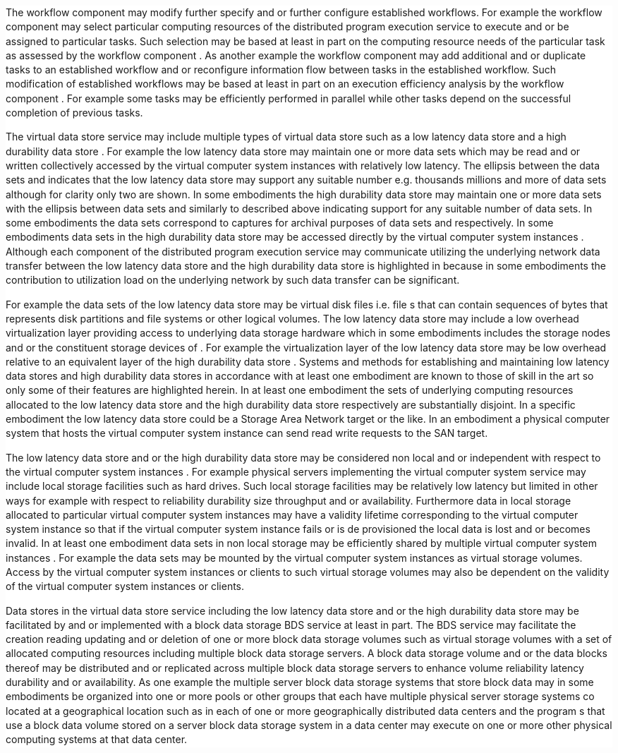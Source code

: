 The workflow component may modify further specify and or further configure established workflows. For example the workflow component may select particular computing resources of the distributed program execution service to execute and or be assigned to particular tasks. Such selection may be based at least in part on the computing resource needs of the particular task as assessed by the workflow component . As another example the workflow component may add additional and or duplicate tasks to an established workflow and or reconfigure information flow between tasks in the established workflow. Such modification of established workflows may be based at least in part on an execution efficiency analysis by the workflow component . For example some tasks may be efficiently performed in parallel while other tasks depend on the successful completion of previous tasks.

The virtual data store service may include multiple types of virtual data store such as a low latency data store and a high durability data store . For example the low latency data store may maintain one or more data sets which may be read and or written collectively accessed by the virtual computer system instances with relatively low latency. The ellipsis between the data sets and indicates that the low latency data store may support any suitable number e.g. thousands millions and more of data sets although for clarity only two are shown. In some embodiments the high durability data store may maintain one or more data sets with the ellipsis between data sets and similarly to described above indicating support for any suitable number of data sets. In some embodiments the data sets correspond to captures for archival purposes of data sets and respectively. In some embodiments data sets in the high durability data store may be accessed directly by the virtual computer system instances . Although each component of the distributed program execution service may communicate utilizing the underlying network data transfer between the low latency data store and the high durability data store is highlighted in because in some embodiments the contribution to utilization load on the underlying network by such data transfer can be significant.

For example the data sets of the low latency data store may be virtual disk files i.e. file s that can contain sequences of bytes that represents disk partitions and file systems or other logical volumes. The low latency data store may include a low overhead virtualization layer providing access to underlying data storage hardware which in some embodiments includes the storage nodes and or the constituent storage devices of . For example the virtualization layer of the low latency data store may be low overhead relative to an equivalent layer of the high durability data store . Systems and methods for establishing and maintaining low latency data stores and high durability data stores in accordance with at least one embodiment are known to those of skill in the art so only some of their features are highlighted herein. In at least one embodiment the sets of underlying computing resources allocated to the low latency data store and the high durability data store respectively are substantially disjoint. In a specific embodiment the low latency data store could be a Storage Area Network target or the like. In an embodiment a physical computer system that hosts the virtual computer system instance can send read write requests to the SAN target.

The low latency data store and or the high durability data store may be considered non local and or independent with respect to the virtual computer system instances . For example physical servers implementing the virtual computer system service may include local storage facilities such as hard drives. Such local storage facilities may be relatively low latency but limited in other ways for example with respect to reliability durability size throughput and or availability. Furthermore data in local storage allocated to particular virtual computer system instances may have a validity lifetime corresponding to the virtual computer system instance so that if the virtual computer system instance fails or is de provisioned the local data is lost and or becomes invalid. In at least one embodiment data sets in non local storage may be efficiently shared by multiple virtual computer system instances . For example the data sets may be mounted by the virtual computer system instances as virtual storage volumes. Access by the virtual computer system instances or clients to such virtual storage volumes may also be dependent on the validity of the virtual computer system instances or clients.

Data stores in the virtual data store service including the low latency data store and or the high durability data store may be facilitated by and or implemented with a block data storage BDS service at least in part. The BDS service may facilitate the creation reading updating and or deletion of one or more block data storage volumes such as virtual storage volumes with a set of allocated computing resources including multiple block data storage servers. A block data storage volume and or the data blocks thereof may be distributed and or replicated across multiple block data storage servers to enhance volume reliability latency durability and or availability. As one example the multiple server block data storage systems that store block data may in some embodiments be organized into one or more pools or other groups that each have multiple physical server storage systems co located at a geographical location such as in each of one or more geographically distributed data centers and the program s that use a block data volume stored on a server block data storage system in a data center may execute on one or more other physical computing systems at that data center.
